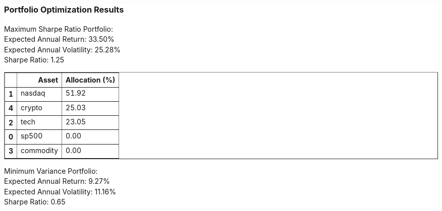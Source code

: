 ### Portfolio Optimization Results

Maximum Sharpe Ratio Portfolio:\
Expected Annual Return: 33.50%\
Expected Annual Volatility: 25.28%\
Sharpe Ratio: 1.25

<div>

<table border="1" class="dataframe">
  <thead>
    <tr style="text-align: right;">
      <th></th>
      <th>Asset</th>
      <th>Allocation (%)</th>
    </tr>
  </thead>
  <tbody>
    <tr>
      <th>1</th>
      <td>nasdaq</td>
      <td>51.92</td>
    </tr>
    <tr>
      <th>4</th>
      <td>crypto</td>
      <td>25.03</td>
    </tr>
    <tr>
      <th>2</th>
      <td>tech</td>
      <td>23.05</td>
    </tr>
    <tr>
      <th>0</th>
      <td>sp500</td>
      <td>0.00</td>
    </tr>
    <tr>
      <th>3</th>
      <td>commodity</td>
      <td>0.00</td>
    </tr>
  </tbody>
</table>
</div>


Minimum Variance Portfolio:\
Expected Annual Return: 9.27%\
Expected Annual Volatility: 11.16%\
Sharpe Ratio: 0.65

